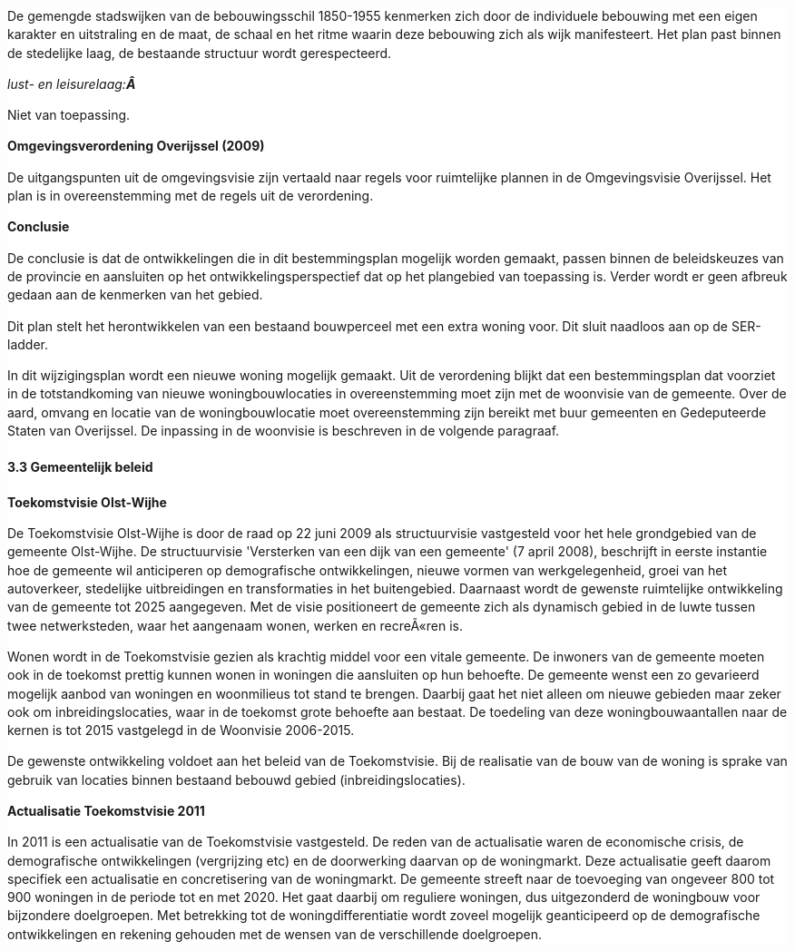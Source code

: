 De gemengde stadswijken van de bebouwingsschil 1850\-1955 kenmerken zich door de individuele bebouwing met een eigen karakter en uitstraling en de maat, de schaal en het ritme waarin deze bebouwing zich als wijk manifesteert. Het plan past binnen de stedelijke laag, de bestaande structuur wordt gerespecteerd.

*lust\- en leisurelaag:**Â***

Niet van toepassing.

**Omgevingsverordening Overijssel (2009\)**

De uitgangspunten uit de omgevingsvisie zijn vertaald naar regels voor ruimtelijke plannen in de Omgevingsvisie Overijssel. Het plan is in overeenstemming met de regels uit de verordening.

**Conclusie**

De conclusie is dat de ontwikkelingen die in dit bestemmingsplan mogelijk worden gemaakt, passen binnen de beleidskeuzes van de provincie en aansluiten op het ontwikkelingsperspectief dat op het plangebied van toepassing is. Verder wordt er geen afbreuk gedaan aan de kenmerken van het gebied.

Dit plan stelt het herontwikkelen van een bestaand bouwperceel met een extra woning voor. Dit sluit naadloos aan op de SER\-ladder.

In dit wijzigingsplan wordt een nieuwe woning mogelijk gemaakt. Uit de verordening blijkt dat een bestemmingsplan dat voorziet in de totstandkoming van nieuwe woningbouwlocaties in overeenstemming moet zijn met de woonvisie van de gemeente. Over de aard, omvang en locatie van de woningbouwlocatie moet overeenstemming zijn bereikt met buur gemeenten en Gedeputeerde Staten van Overijssel. De inpassing in de woonvisie is beschreven in de volgende paragraaf.

#### 3\.3 Gemeentelijk beleid

**Toekomstvisie Olst\-Wijhe**

De Toekomstvisie Olst\-Wijhe is door de raad op 22 juni 2009 als structuurvisie vastgesteld voor het hele grondgebied van de gemeente Olst\-Wijhe. De structuurvisie 'Versterken van een dijk van een gemeente' (7 april 2008\), beschrijft in eerste instantie hoe de gemeente wil anticiperen op demografische ontwikkelingen, nieuwe vormen van werkgelegenheid, groei van het autoverkeer, stedelijke uitbreidingen en transformaties in het buitengebied. Daarnaast wordt de gewenste ruimtelijke ontwikkeling van de gemeente tot 2025 aangegeven. Met de visie positioneert de gemeente zich als dynamisch gebied in de luwte tussen twee netwerksteden, waar het aangenaam wonen, werken en recreÃ«ren is.

Wonen wordt in de Toekomstvisie gezien als krachtig middel voor een vitale gemeente. De inwoners van de gemeente moeten ook in de toekomst prettig kunnen wonen in woningen die aansluiten op hun behoefte. De gemeente wenst een zo gevarieerd mogelijk aanbod van woningen en woonmilieus tot stand te brengen. Daarbij gaat het niet alleen om nieuwe gebieden maar zeker ook om inbreidingslocaties, waar in de toekomst grote behoefte aan bestaat. De toedeling van deze woningbouwaantallen naar de kernen is tot 2015 vastgelegd in de Woonvisie 2006\-2015\.

De gewenste ontwikkeling voldoet aan het beleid van de Toekomstvisie. Bij de realisatie van de bouw van de woning is sprake van gebruik van locaties binnen bestaand bebouwd gebied (inbreidingslocaties).

**Actualisatie Toekomstvisie 2011**

In 2011 is een actualisatie van de Toekomstvisie vastgesteld. De reden van de actualisatie waren de economische crisis, de demografische ontwikkelingen (vergrijzing etc) en de doorwerking daarvan op de woningmarkt. Deze actualisatie geeft daarom specifiek een actualisatie en concretisering van de woningmarkt. De gemeente streeft naar de toevoeging van ongeveer 800 tot 900 woningen in de periode tot en met 2020\. Het gaat daarbij om reguliere woningen, dus uitgezonderd de woningbouw voor bijzondere doelgroepen. Met betrekking tot de woningdifferentiatie wordt zoveel mogelijk geanticipeerd op de demografische ontwikkelingen en rekening gehouden met de wensen van de verschillende doelgroepen.
